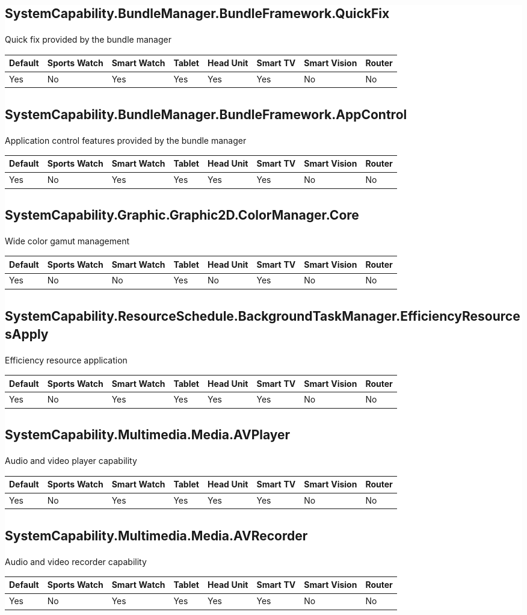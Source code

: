 ## SystemCapability.BundleManager.BundleFramework.QuickFix

Quick fix provided by the bundle manager

| Default | Sports Watch| Smart Watch| Tablet| Head Unit| Smart TV| Smart Vision | Router |
| ------- | ------ | ------ | ---- | ---- | ------ | ------------ | ------ |
| Yes     | No    | Yes    | Yes  | Yes  | Yes    | No          | No    |

## SystemCapability.BundleManager.BundleFramework.AppControl

Application control features provided by the bundle manager

| Default | Sports Watch| Smart Watch| Tablet| Head Unit| Smart TV| Smart Vision | Router |
| ------- | ------ | ------ | ---- | ---- | ------ | ------------ | ------ |
| Yes     | No    | Yes    | Yes  | Yes  | Yes    | No          | No    |

## SystemCapability.Graphic.Graphic2D.ColorManager.Core

Wide color gamut management

| Default | Sports Watch| Smart Watch| Tablet| Head Unit| Smart TV| Smart Vision | Router |
| ------- | ------ | ------ | ---- | ---- | ------ | ------------ | ------ |
| Yes     | No    | No    | Yes  | No  | Yes    | No          | No    |

## SystemCapability.ResourceSchedule.BackgroundTaskManager.EfficiencyResourcesApply

Efficiency resource application

| Default | Sports Watch| Smart Watch| Tablet| Head Unit| Smart TV| Smart Vision | Router |
| ------- | ------ | ------ | ---- | ---- | ------ | ------------ | ------ |
| Yes     | No    | Yes    | Yes  | Yes  | Yes    | No          | No    |

## SystemCapability.Multimedia.Media.AVPlayer

Audio and video player capability

| Default | Sports Watch| Smart Watch| Tablet| Head Unit| Smart TV| Smart Vision | Router |
| ------- | ------ | ------ | ---- | ---- | ------ | ------------ | ------ |
| Yes     | No    | Yes    | Yes  | Yes  | Yes    | No          | No    |

## SystemCapability.Multimedia.Media.AVRecorder

Audio and video recorder capability

| Default | Sports Watch| Smart Watch| Tablet| Head Unit| Smart TV| Smart Vision | Router |
| ------- | ------ | ------ | ---- | ---- | ------ | ------------ | ------ |
| Yes     | No    | Yes    | Yes  | Yes  | Yes    | No          | No    |
